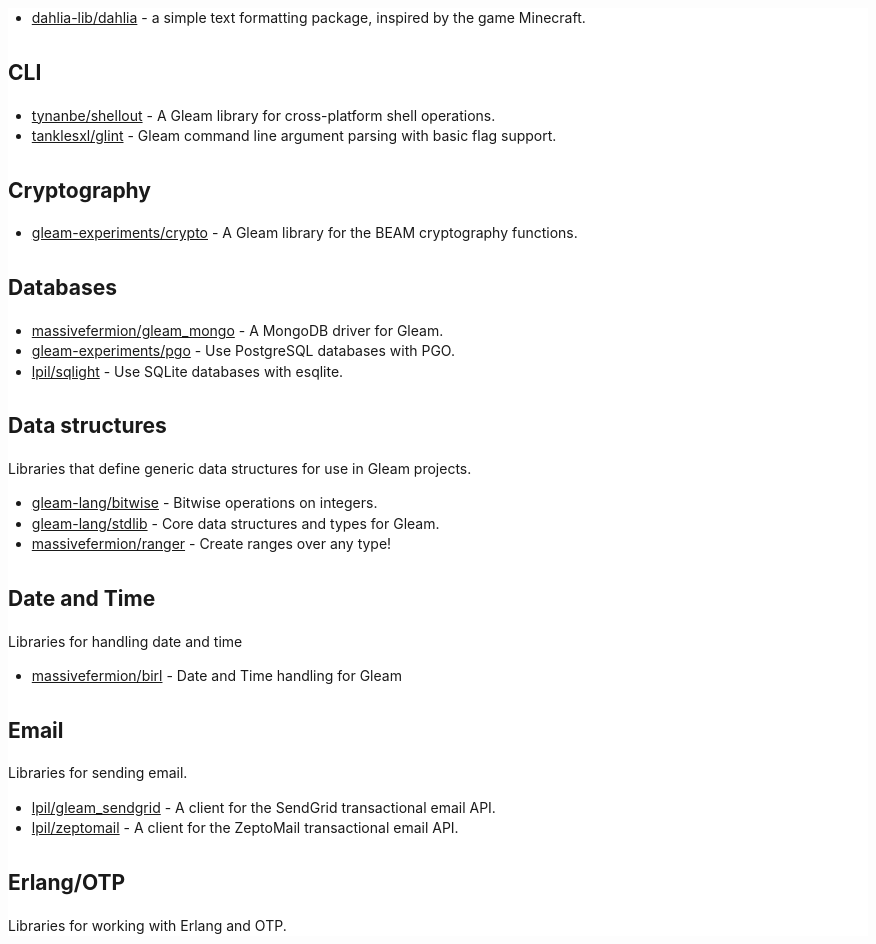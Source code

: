 - [dahlia-lib/dahlia](https://github.com/dahlia-lib/dahlia-gleam) - a simple text formatting package, inspired by the game Minecraft.

## CLI

- [tynanbe/shellout](https://github.com/tynanbe/shellout) - A Gleam library for cross-platform shell operations.
- [tanklesxl/glint](https://github.com/tanklesxl/glint) - Gleam command line argument parsing with basic flag support. 

## Cryptography

- [gleam-experiments/crypto](https://github.com/gleam-experiments/crypto) - A Gleam library for the BEAM cryptography functions.

## Databases

- [massivefermion/gleam_mongo](https://github.com/massivefermion/gleam_mongo) - A MongoDB driver for Gleam.
- [gleam-experiments/pgo](https://github.com/gleam-experiments/pgo) - Use PostgreSQL databases with PGO.
- [lpil/sqlight](https://github.com/lpil/sqlight) - Use SQLite databases with esqlite.

## Data structures

Libraries that define generic data structures for use in Gleam projects.

- [gleam-lang/bitwise](https://github.com/gleam-lang/bitwise) - Bitwise operations on integers.
- [gleam-lang/stdlib](https://github.com/gleam-lang/stdlib) - Core data structures and types for Gleam.
- [massivefermion/ranger](https://github.com/massivefermion/ranger) - Create ranges over any type!

## Date and Time

Libraries for handling date and time

- [massivefermion/birl](https://github.com/massivefermion/birl) - Date and Time handling for Gleam

## Email

Libraries for sending email.

- [lpil/gleam_sendgrid](https://github.com/lpil/gleam_sendgrid) - A client for the SendGrid transactional email API.
- [lpil/zeptomail](https://github.com/lpil/zeptomail) - A client for the ZeptoMail transactional email API. 

## Erlang/OTP

Libraries for working with Erlang and OTP.
